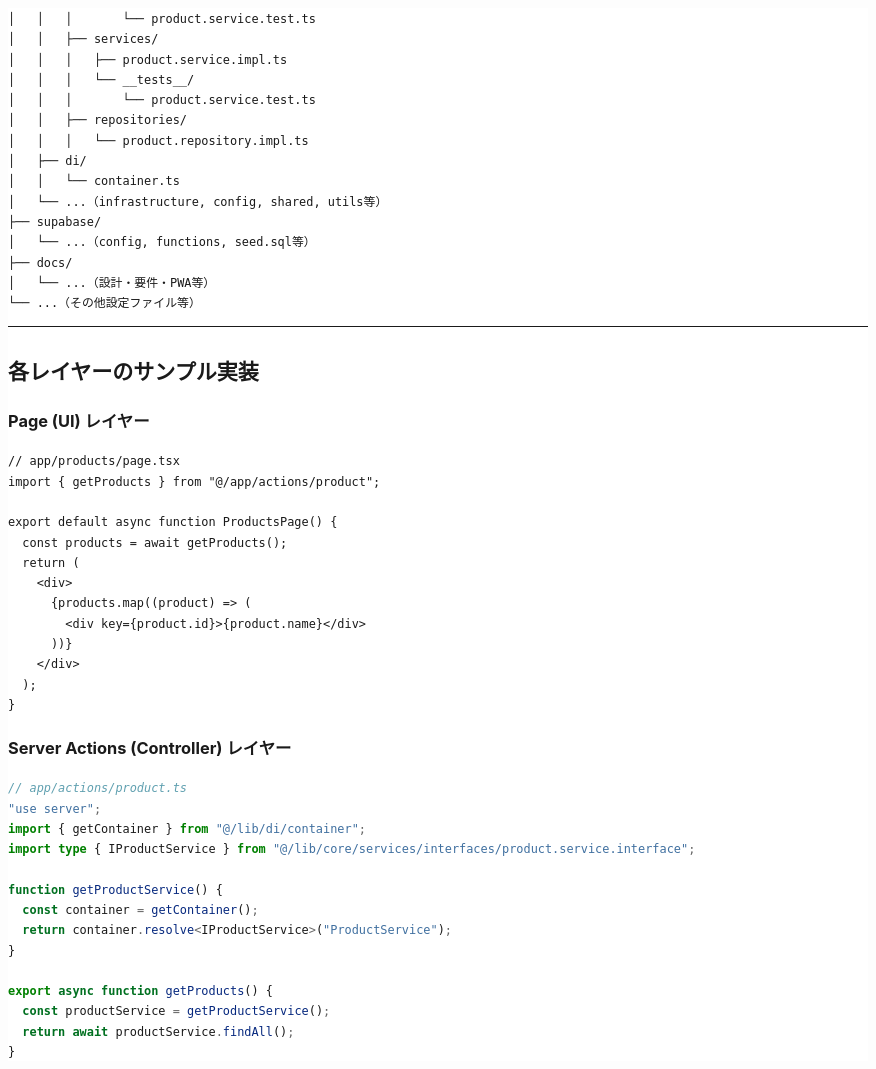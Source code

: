 ```
│   │   │       └── product.service.test.ts
│   │   ├── services/
│   │   │   ├── product.service.impl.ts
│   │   │   └── __tests__/
│   │   │       └── product.service.test.ts
│   │   ├── repositories/
│   │   │   └── product.repository.impl.ts
│   ├── di/
│   │   └── container.ts
│   └── ...（infrastructure, config, shared, utils等）
├── supabase/
│   └── ...（config, functions, seed.sql等）
├── docs/
│   └── ...（設計・要件・PWA等）
└── ...（その他設定ファイル等）
```

---

## 各レイヤーのサンプル実装

### Page (UI) レイヤー

```tsx
// app/products/page.tsx
import { getProducts } from "@/app/actions/product";

export default async function ProductsPage() {
  const products = await getProducts();
  return (
    <div>
      {products.map((product) => (
        <div key={product.id}>{product.name}</div>
      ))}
    </div>
  );
}
```

### Server Actions (Controller) レイヤー

```ts
// app/actions/product.ts
"use server";
import { getContainer } from "@/lib/di/container";
import type { IProductService } from "@/lib/core/services/interfaces/product.service.interface";

function getProductService() {
  const container = getContainer();
  return container.resolve<IProductService>("ProductService");
}

export async function getProducts() {
  const productService = getProductService();
  return await productService.findAll();
}
```
